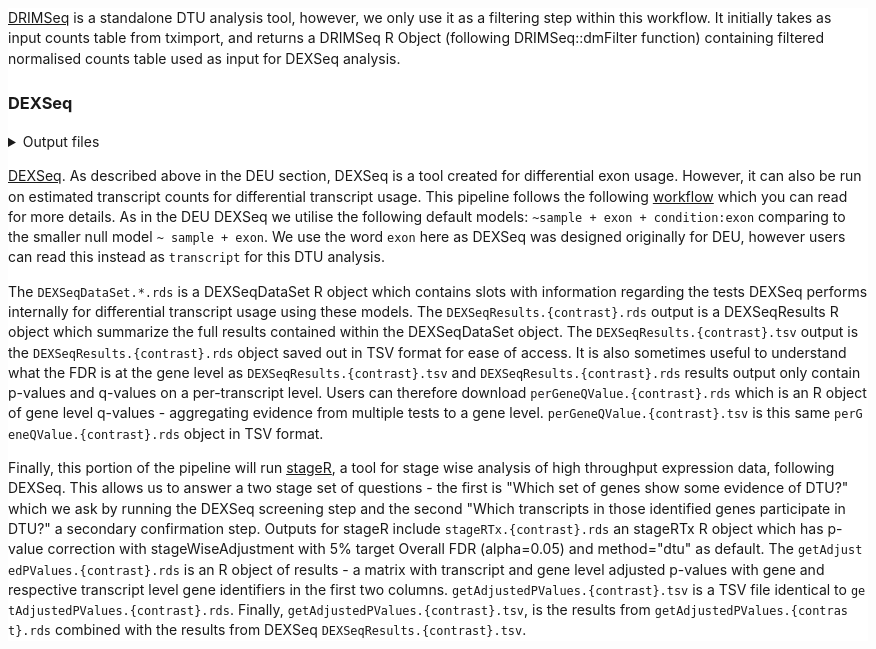 </details>

[DRIMSeq](https://rdrr.io/bioc/DRIMSeq/man/dmFilter.html) is a standalone DTU analysis tool, however, we only use it as a filtering step within this workflow. It initially takes as input counts table from tximport, and returns a DRIMSeq R Object (following DRIMSeq::dmFilter function) containing filtered normalised counts table used as input for DEXSeq analysis.

### DEXSeq

<details markdown="1"><summary>Output files</summary></details>

[DEXSeq](https://bioconductor.org/packages/devel/bioc/vignettes/DEXSeq/inst/doc/DEXSeq.html). As described above in the DEU section, DEXSeq is a tool created for differential exon usage. However, it can also be run on estimated transcript counts for differential transcript usage. This pipeline follows the following [workflow](https://f1000research.com/articles/7-952) which you can read for more details. As in the DEU DEXSeq we utilise the following default models: `~sample + exon + condition:exon` comparing to the smaller null model `~ sample + exon`. We use the word `exon` here as DEXSeq was designed originally for DEU, however users can read this instead as `transcript` for this DTU analysis.

The `DEXSeqDataSet.*.rds` is a DEXSeqDataSet R object which contains slots with information regarding the tests DEXSeq performs internally for differential transcript usage using these models. The `DEXSeqResults.{contrast}.rds` output is a DEXSeqResults R object which summarize the full results contained within the DEXSeqDataSet object. The `DEXSeqResults.{contrast}.tsv` output is the `DEXSeqResults.{contrast}.rds` object saved out in TSV format for ease of access. It is also sometimes useful to understand what the FDR is at the gene level as `DEXSeqResults.{contrast}.tsv` and `DEXSeqResults.{contrast}.rds` results output only contain p-values and q-values on a per-transcript level. Users can therefore download `perGeneQValue.{contrast}.rds` which is an R object of gene level q-values - aggregating evidence from multiple tests to a gene level. `perGeneQValue.{contrast}.tsv` is this same `perGeneQValue.{contrast}.rds` object in TSV format.

Finally, this portion of the pipeline will run [stageR](https://bioconductor.org/packages/release/bioc/html/stageR.html), a tool for stage wise analysis of high throughput expression data, following DEXSeq. This allows us to answer a two stage set of questions - the first is "Which set of genes show some evidence of DTU?" which we ask by running the DEXSeq screening step and the second "Which transcripts in those identified genes participate in DTU?" a secondary confirmation step. Outputs for stageR include `stageRTx.{contrast}.rds` an stageRTx R object which has p-value correction with stageWiseAdjustment with 5% target Overall FDR (alpha=0.05) and method="dtu" as default. The `getAdjustedPValues.{contrast}.rds` is an R object of results - a matrix with transcript and gene level adjusted p-values with gene and respective transcript level gene identifiers in the first two columns. `getAdjustedPValues.{contrast}.tsv` is a TSV file identical to `getAdjustedPValues.{contrast}.rds`. Finally, `getAdjustedPValues.{contrast}.tsv`, is the results from `getAdjustedPValues.{contrast}.rds` combined with the results from DEXSeq `DEXSeqResults.{contrast}.tsv`.

